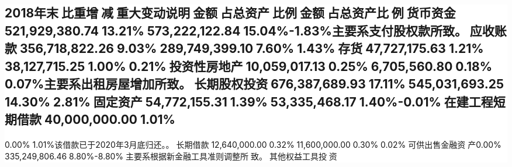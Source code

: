 2018年末
比重增
减
重大变动说明
金额
占总资产
比例
金额
占总资产比
例
货币资金
521,929,380.74
13.21%
573,222,122.84
15.04%-1.83%主要系支付股权款所致。
应收账款
356,718,822.26
9.03%
289,749,399.10
7.60%
1.43%
存货
47,727,175.63
1.21%
38,127,715.25
1.00%
0.21%
投资性房地产
10,059,017.13
0.25%
6,705,560.80
0.18%
0.07%主要系出租房屋增加所致。
长期股权投资
676,387,689.93
17.11%
545,031,693.25
14.30%
2.81%
固定资产
54,772,155.31
1.39%
53,335,468.17
1.40%-0.01%
在建工程短期借款
40,000,000.00
1.01%
-
0.00%
1.01%该借款已于2020年3月底归还。。
长期借款
12,640,000.00
0.32%
11,600,000.00
0.30%
0.02%
可供出售金融资
产0.00%
335,249,806.46
8.80%-8.80%
主要系根据新金融工具准则调整所
致。
其他权益工具投
资